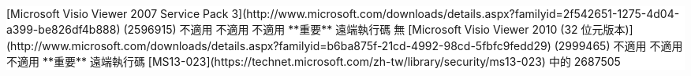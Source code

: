 </td>
</tr>
<tr>
<td style="border:1px solid black;">
[Microsoft Visio Viewer 2007 Service Pack 3](http://www.microsoft.com/downloads/details.aspx?familyid=2f542651-1275-4d04-a399-be826df4b888)  
(2596915)

</td>
<td style="border:1px solid black;">
不適用

</td>
<td style="border:1px solid black;">
不適用

</td>
<td style="border:1px solid black;">
不適用

</td>
<td style="border:1px solid black;">
**重要**  
遠端執行碼

</td>
<td style="border:1px solid black;">
無

</td>
</tr>
<tr>
<td style="border:1px solid black;">
[Microsoft Visio Viewer 2010 (32 位元版本)](http://www.microsoft.com/downloads/details.aspx?familyid=b6ba875f-21cd-4992-98cd-5fbfc9fedd29)  
(2999465)

</td>
<td style="border:1px solid black;">
不適用

</td>
<td style="border:1px solid black;">
不適用

</td>
<td style="border:1px solid black;">
不適用

</td>
<td style="border:1px solid black;">
**重要**  
遠端執行碼

</td>
<td style="border:1px solid black;">
[MS13-023](https://technet.microsoft.com/zh-tw/library/security/ms13-023) 中的 2687505
